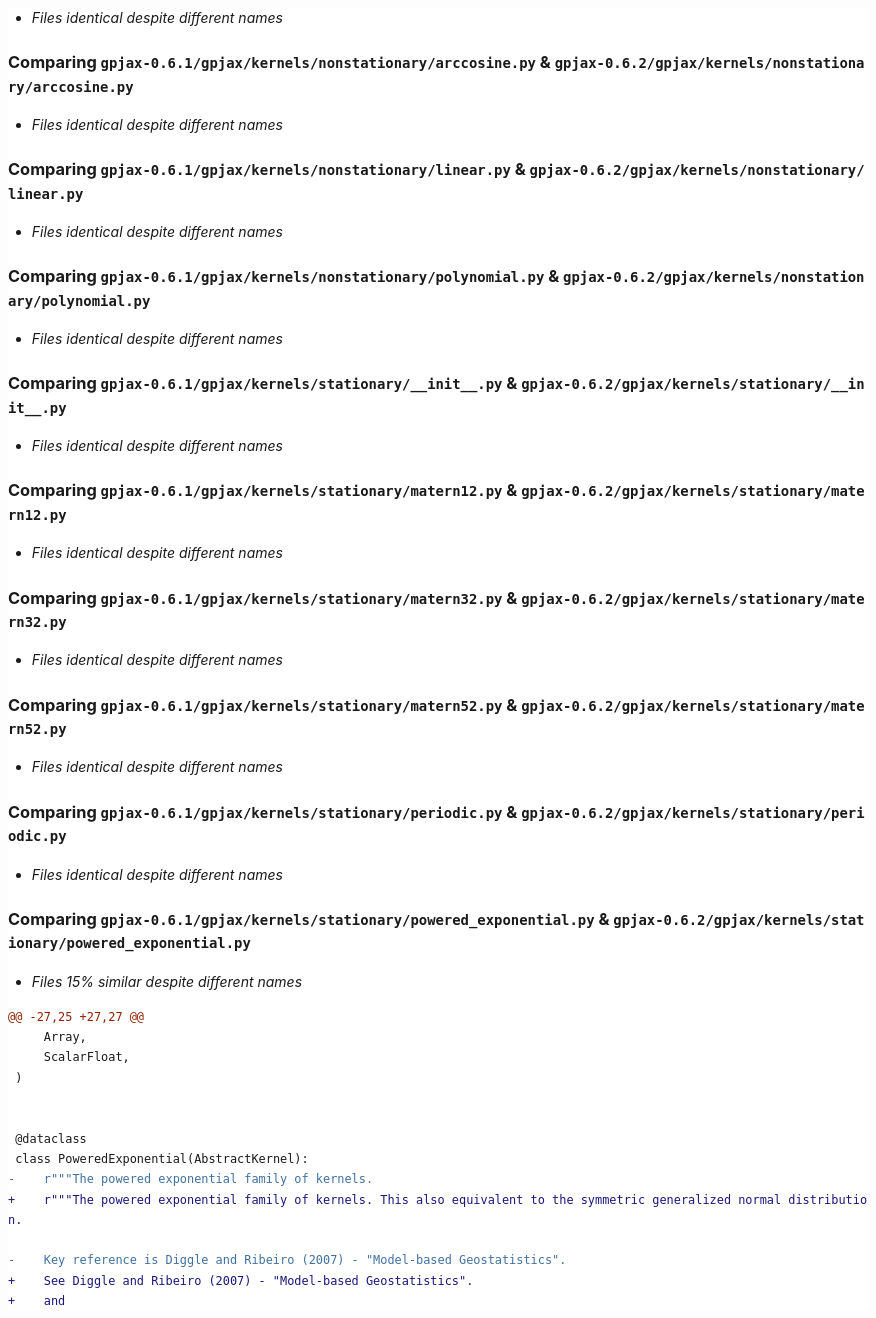  * *Files identical despite different names*

### Comparing `gpjax-0.6.1/gpjax/kernels/nonstationary/arccosine.py` & `gpjax-0.6.2/gpjax/kernels/nonstationary/arccosine.py`

 * *Files identical despite different names*

### Comparing `gpjax-0.6.1/gpjax/kernels/nonstationary/linear.py` & `gpjax-0.6.2/gpjax/kernels/nonstationary/linear.py`

 * *Files identical despite different names*

### Comparing `gpjax-0.6.1/gpjax/kernels/nonstationary/polynomial.py` & `gpjax-0.6.2/gpjax/kernels/nonstationary/polynomial.py`

 * *Files identical despite different names*

### Comparing `gpjax-0.6.1/gpjax/kernels/stationary/__init__.py` & `gpjax-0.6.2/gpjax/kernels/stationary/__init__.py`

 * *Files identical despite different names*

### Comparing `gpjax-0.6.1/gpjax/kernels/stationary/matern12.py` & `gpjax-0.6.2/gpjax/kernels/stationary/matern12.py`

 * *Files identical despite different names*

### Comparing `gpjax-0.6.1/gpjax/kernels/stationary/matern32.py` & `gpjax-0.6.2/gpjax/kernels/stationary/matern32.py`

 * *Files identical despite different names*

### Comparing `gpjax-0.6.1/gpjax/kernels/stationary/matern52.py` & `gpjax-0.6.2/gpjax/kernels/stationary/matern52.py`

 * *Files identical despite different names*

### Comparing `gpjax-0.6.1/gpjax/kernels/stationary/periodic.py` & `gpjax-0.6.2/gpjax/kernels/stationary/periodic.py`

 * *Files identical despite different names*

### Comparing `gpjax-0.6.1/gpjax/kernels/stationary/powered_exponential.py` & `gpjax-0.6.2/gpjax/kernels/stationary/powered_exponential.py`

 * *Files 15% similar despite different names*

```diff
@@ -27,25 +27,27 @@
     Array,
     ScalarFloat,
 )
 
 
 @dataclass
 class PoweredExponential(AbstractKernel):
-    r"""The powered exponential family of kernels.
+    r"""The powered exponential family of kernels. This also equivalent to the symmetric generalized normal distribution.
 
-    Key reference is Diggle and Ribeiro (2007) - "Model-based Geostatistics".
+    See Diggle and Ribeiro (2007) - "Model-based Geostatistics".
+    and   
```